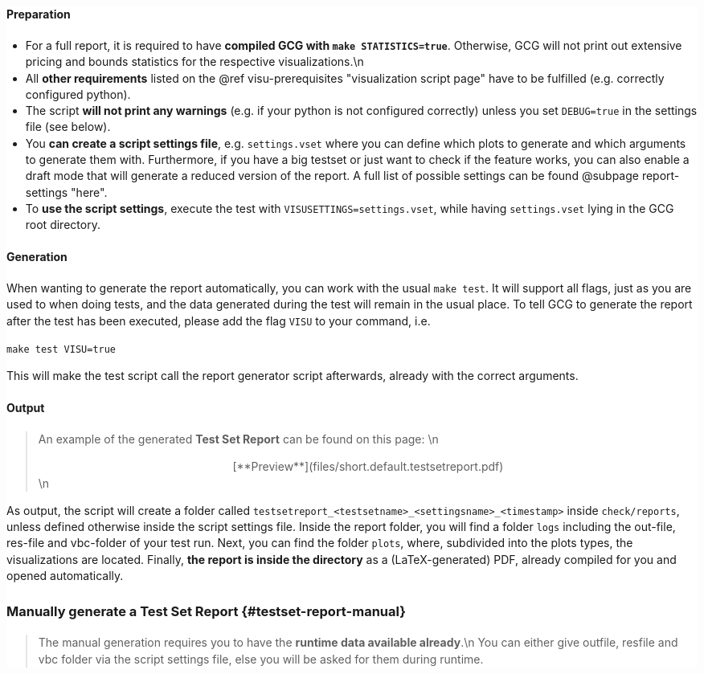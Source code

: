 #### Preparation
- For a full report, it is required to have **compiled GCG with `make STATISTICS=true`**. Otherwise, GCG will not print
out extensive pricing and bounds statistics for the respective visualizations.\n
- All **other requirements** listed on the @ref visu-prerequisites "visualization script page" have to be fulfilled
(e.g. correctly configured python).
- The script **will not print any warnings** (e.g. if your python is not configured correctly)
unless you set `DEBUG=true` in the settings file (see below).
- You **can create a script settings file**, e.g. `settings.vset` where you can define which plots to generate and which
arguments to generate them with. Furthermore, if you have a big testset or just want to check if the feature works,
you can also enable a draft mode that will generate a reduced version of the report. A full list of possible settings can
be found @subpage report-settings "here".
- To **use the script settings**, execute the test with `VISUSETTINGS=settings.vset`, while having `settings.vset`
lying in the GCG root directory.

#### Generation
When wanting to generate the report automatically, you can work with the usual `make test`. It will support all flags, just
as you are used to when doing tests, and the data generated during the test will remain in the usual place.
To tell GCG to generate the report after the test has been executed, please add the flag `VISU` to your command, i.e.

    make test VISU=true

This will make the test script call the report generator script afterwards, already with the correct arguments.

#### Output
> An example of the generated **Test Set Report** can be found on this page: \n
> <center>[**Preview**](files/short.default.testsetreport.pdf)</center>\n
>

As output, the script will create a folder called `testsetreport_<testsetname>_<settingsname>_<timestamp>` inside `check/reports`,
unless defined otherwise inside the script settings file. Inside the report folder, you will find a folder `logs` including
the out-file, res-file and vbc-folder of your test run. Next, you can find the folder `plots`, where, subdivided into the
plots types, the visualizations are located. Finally, **the report is inside the directory** as a (LaTeX-generated) PDF,
already compiled for you and opened automatically.


### Manually generate a Test Set Report {#testset-report-manual}
> The manual generation requires you to have the **runtime data available already**.\n
> You can either give outfile, resfile and vbc folder via the script settings file, else you will be asked for them during runtime.
